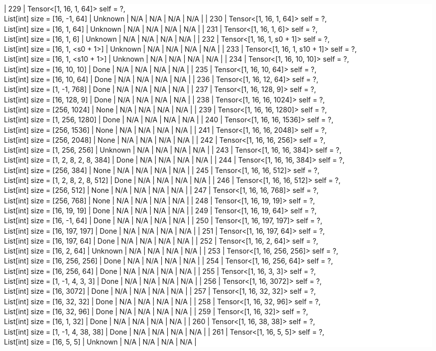 |  229 | Tensor<[1, 16, 1, 64]> self = ?,<br>List[int] size = [16, -1, 64]              | Unknown  | N/A                 | N/A          | N/A               | N/A                |
|  230 | Tensor<[1, 16, 1, 64]> self = ?,<br>List[int] size = [16, 1, 64]               | Unknown  | N/A                 | N/A          | N/A               | N/A                |
|  231 | Tensor<[1, 16, 1, 6]> self = ?,<br>List[int] size = [16, 1, 6]                 | Unknown  | N/A                 | N/A          | N/A               | N/A                |
|  232 | Tensor<[1, 16, 1, s0 + 1]> self = ?,<br>List[int] size = [16, 1, <s0 + 1>]     | Unknown  | N/A                 | N/A          | N/A               | N/A                |
|  233 | Tensor<[1, 16, 1, s10 + 1]> self = ?,<br>List[int] size = [16, 1, <s10 + 1>]   | Unknown  | N/A                 | N/A          | N/A               | N/A                |
|  234 | Tensor<[1, 16, 10, 10]> self = ?,<br>List[int] size = [16, 10, 10]             | Done     | N/A                 | N/A          | N/A               | N/A                |
|  235 | Tensor<[1, 16, 10, 64]> self = ?,<br>List[int] size = [16, 10, 64]             | Done     | N/A                 | N/A          | N/A               | N/A                |
|  236 | Tensor<[1, 16, 12, 64]> self = ?,<br>List[int] size = [1, -1, 768]             | Done     | N/A                 | N/A          | N/A               | N/A                |
|  237 | Tensor<[1, 16, 128, 9]> self = ?,<br>List[int] size = [16, 128, 9]             | Done     | N/A                 | N/A          | N/A               | N/A                |
|  238 | Tensor<[1, 16, 16, 1024]> self = ?,<br>List[int] size = [256, 1024]            | None     | N/A                 | N/A          | N/A               | N/A                |
|  239 | Tensor<[1, 16, 16, 1280]> self = ?,<br>List[int] size = [1, 256, 1280]         | Done     | N/A                 | N/A          | N/A               | N/A                |
|  240 | Tensor<[1, 16, 16, 1536]> self = ?,<br>List[int] size = [256, 1536]            | None     | N/A                 | N/A          | N/A               | N/A                |
|  241 | Tensor<[1, 16, 16, 2048]> self = ?,<br>List[int] size = [256, 2048]            | None     | N/A                 | N/A          | N/A               | N/A                |
|  242 | Tensor<[1, 16, 16, 256]> self = ?,<br>List[int] size = [1, 256, 256]           | Unknown  | N/A                 | N/A          | N/A               | N/A                |
|  243 | Tensor<[1, 16, 16, 384]> self = ?,<br>List[int] size = [1, 2, 8, 2, 8, 384]    | Done     | N/A                 | N/A          | N/A               | N/A                |
|  244 | Tensor<[1, 16, 16, 384]> self = ?,<br>List[int] size = [256, 384]              | None     | N/A                 | N/A          | N/A               | N/A                |
|  245 | Tensor<[1, 16, 16, 512]> self = ?,<br>List[int] size = [1, 2, 8, 2, 8, 512]    | Done     | N/A                 | N/A          | N/A               | N/A                |
|  246 | Tensor<[1, 16, 16, 512]> self = ?,<br>List[int] size = [256, 512]              | None     | N/A                 | N/A          | N/A               | N/A                |
|  247 | Tensor<[1, 16, 16, 768]> self = ?,<br>List[int] size = [256, 768]              | None     | N/A                 | N/A          | N/A               | N/A                |
|  248 | Tensor<[1, 16, 19, 19]> self = ?,<br>List[int] size = [16, 19, 19]             | Done     | N/A                 | N/A          | N/A               | N/A                |
|  249 | Tensor<[1, 16, 19, 64]> self = ?,<br>List[int] size = [16, -1, 64]             | Done     | N/A                 | N/A          | N/A               | N/A                |
|  250 | Tensor<[1, 16, 197, 197]> self = ?,<br>List[int] size = [16, 197, 197]         | Done     | N/A                 | N/A          | N/A               | N/A                |
|  251 | Tensor<[1, 16, 197, 64]> self = ?,<br>List[int] size = [16, 197, 64]           | Done     | N/A                 | N/A          | N/A               | N/A                |
|  252 | Tensor<[1, 16, 2, 64]> self = ?,<br>List[int] size = [16, 2, 64]               | Unknown  | N/A                 | N/A          | N/A               | N/A                |
|  253 | Tensor<[1, 16, 256, 256]> self = ?,<br>List[int] size = [16, 256, 256]         | Done     | N/A                 | N/A          | N/A               | N/A                |
|  254 | Tensor<[1, 16, 256, 64]> self = ?,<br>List[int] size = [16, 256, 64]           | Done     | N/A                 | N/A          | N/A               | N/A                |
|  255 | Tensor<[1, 16, 3, 3]> self = ?,<br>List[int] size = [1, -1, 4, 3, 3]           | Done     | N/A                 | N/A          | N/A               | N/A                |
|  256 | Tensor<[1, 16, 3072]> self = ?,<br>List[int] size = [16, 3072]                 | Done     | N/A                 | N/A          | N/A               | N/A                |
|  257 | Tensor<[1, 16, 32, 32]> self = ?,<br>List[int] size = [16, 32, 32]             | Done     | N/A                 | N/A          | N/A               | N/A                |
|  258 | Tensor<[1, 16, 32, 96]> self = ?,<br>List[int] size = [16, 32, 96]             | Done     | N/A                 | N/A          | N/A               | N/A                |
|  259 | Tensor<[1, 16, 32]> self = ?,<br>List[int] size = [16, 1, 32]                  | Done     | N/A                 | N/A          | N/A               | N/A                |
|  260 | Tensor<[1, 16, 38, 38]> self = ?,<br>List[int] size = [1, -1, 4, 38, 38]       | Done     | N/A                 | N/A          | N/A               | N/A                |
|  261 | Tensor<[1, 16, 5, 5]> self = ?,<br>List[int] size = [16, 5, 5]                 | Unknown  | N/A                 | N/A          | N/A               | N/A                |